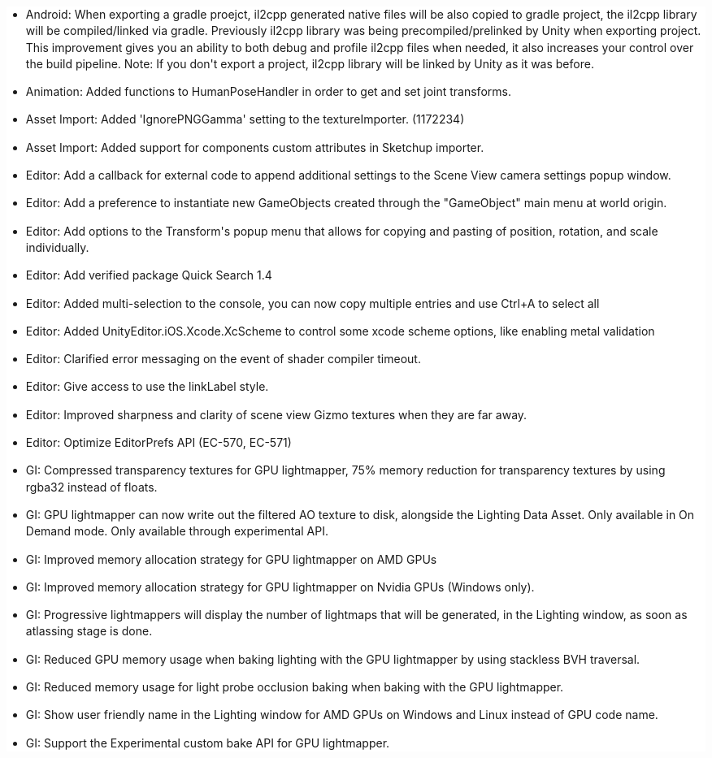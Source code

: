 *   Android: When exporting a gradle proejct, il2cpp generated native files will be also copied to gradle project, the il2cpp library will be compiled/linked via gradle. Previously il2cpp library was being precompiled/prelinked by Unity when exporting project. This improvement gives you an ability to both debug and profile il2cpp files when needed, it also increases your control over the build pipeline. Note: If you don't export a project, il2cpp library will be linked by Unity as it was before.
    
*   Animation: Added functions to HumanPoseHandler in order to get and set joint transforms.
    
*   Asset Import: Added 'IgnorePNGGamma' setting to the textureImporter. (1172234)
    
*   Asset Import: Added support for components custom attributes in Sketchup importer.
    
*   Editor: Add a callback for external code to append additional settings to the Scene View camera settings popup window.
    
*   Editor: Add a preference to instantiate new GameObjects created through the "GameObject" main menu at world origin.
    
*   Editor: Add options to the Transform's popup menu that allows for copying and pasting of position, rotation, and scale individually.
    
*   Editor: Add verified package Quick Search 1.4
    
*   Editor: Added multi-selection to the console, you can now copy multiple entries and use Ctrl+A to select all
    
*   Editor: Added UnityEditor.iOS.Xcode.XcScheme to control some xcode scheme options, like enabling metal validation
    
*   Editor: Clarified error messaging on the event of shader compiler timeout.
    
*   Editor: Give access to use the linkLabel style.
    
*   Editor: Improved sharpness and clarity of scene view Gizmo textures when they are far away.
    
*   Editor: Optimize EditorPrefs API (EC-570, EC-571)
    
*   GI: Compressed transparency textures for GPU lightmapper, 75% memory reduction for transparency textures by using rgba32 instead of floats.
    
*   GI: GPU lightmapper can now write out the filtered AO texture to disk, alongside the Lighting Data Asset. Only available in On Demand mode. Only available through experimental API.
    
*   GI: Improved memory allocation strategy for GPU lightmapper on AMD GPUs
    
*   GI: Improved memory allocation strategy for GPU lightmapper on Nvidia GPUs (Windows only).
    
*   GI: Progressive lightmappers will display the number of lightmaps that will be generated, in the Lighting window, as soon as atlassing stage is done.
    
*   GI: Reduced GPU memory usage when baking lighting with the GPU lightmapper by using stackless BVH traversal.
    
*   GI: Reduced memory usage for light probe occlusion baking when baking with the GPU lightmapper.
    
*   GI: Show user friendly name in the Lighting window for AMD GPUs on Windows and Linux instead of GPU code name.
    
*   GI: Support the Experimental custom bake API for GPU lightmapper.
    